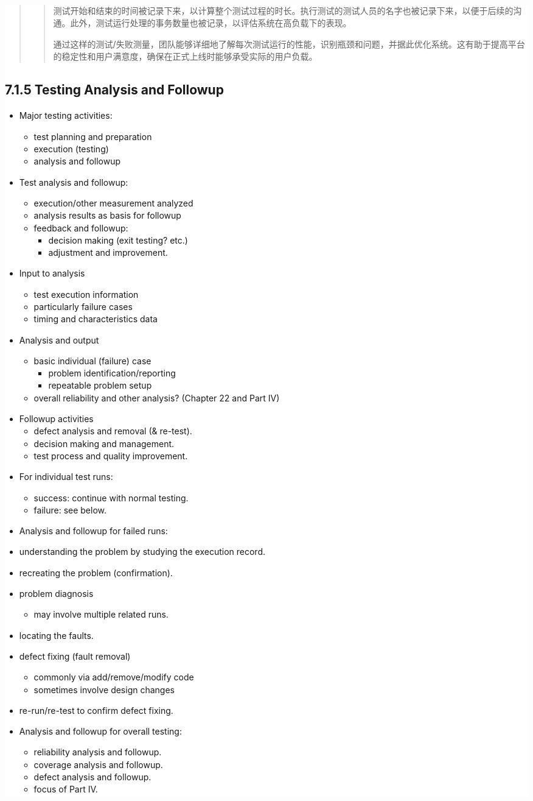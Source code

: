 > > 测试开始和结束的时间被记录下来，以计算整个测试过程的时长。执行测试的测试人员的名字也被记录下来，以便于后续的沟通。此外，测试运行处理的事务数量也被记录，以评估系统在高负载下的表现。
> >
> > 通过这样的测试/失败测量，团队能够详细地了解每次测试运行的性能，识别瓶颈和问题，并据此优化系统。这有助于提高平台的稳定性和用户满意度，确保在正式上线时能够承受实际的用户负载。

## 7.1.5 Testing Analysis and Followup

* Major testing activities:
  * test planning and preparation 
  * execution (testing)
  * analysis and followup

* Test analysis and followup:
  * execution/other measurement analyzed
  * analysis results as basis for followup
  * feedback and followup:
    * decision making (exit testing? etc.) 
    * adjustment and improvement.

* Input to analysis
  * test execution information
  * particularly failure cases
  * timing and characteristics data

* Analysis and output
  * basic individual (failure) case
    * problem identification/reporting 
    * repeatable problem setup
  * overall reliability and other analysis? (Chapter 22 and Part IV)

- Followup activities
  * defect analysis and removal (& re-test). 
  * decision making and management.
  * test process and quality improvement.

* For individual test runs:
  * success: continue with normal testing.
  * failure: see below.

*  Analysis and followup for failed runs:
  * understanding the problem by studying the execution record.
  * recreating the problem (confirmation).
  * problem diagnosis
    * may involve multiple related runs.
  * locating the faults.
  * defect fixing (fault removal)
    * commonly via add/remove/modify code
    * sometimes involve design changes
  * re-run/re-test to confirm defect fixing.

* Analysis and followup for overall testing:
  * reliability analysis and followup. 
  * coverage analysis and followup. 
  * defect analysis and followup.
  * focus of Part IV.
